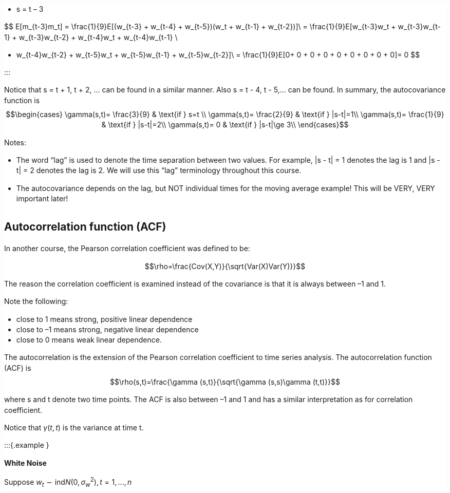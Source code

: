 - s = t – 3


$$ E[m_{t-3}m_t] = \frac{1}{9}E[(w_{t-3} + w_{t-4} + w_{t-5})(w_t + w_{t-1} + w_{t-2})]\\
= \frac{1}{9}E[w_{t-3}w_t + w_{t-3}w_{t-1} + w_{t-3}w_{t-2} + w_{t-4}w_t + w_{t-4}w_{t-1} \\
+ w_{t-4}w_{t-2} + w_{t-5}w_t + w_{t-5}w_{t-1} + w_{t-5}w_{t-2}]\\
= \frac{1}{9}E[0+ 0 + 0 + 0 + 0 + 0  + 0 + 0 + 0]= 0 $$




:::


Notice that s = t + 1, t + 2, … can be found in a similar manner. Also s = t - 4, t - 5,… can be found. In summary, the autocovariance function is$$\begin{cases}
  \gamma(s,t)= \frac{3}{9} & \text{if } s=t \\
  \gamma(s,t)= \frac{2}{9} & \text{if } |s-t|=1\\
  \gamma(s,t)= \frac{1}{9} & \text{if } |s-t|=2\\
  \gamma(s,t)= 0 & \text{if } |s-t|\ge 3\\
\end{cases}$$

Notes: 
- The word “lag” is used to denote the time separation between two values. For example, |s - t| = 1 denotes the lag is 1 and |s - t| = 2 denotes the lag is 2. We will use this “lag” terminology throughout this course.

- The autocovariance depends on the lag, but NOT individual times for the moving average example! This will be VERY, VERY important later!

## Autocorrelation function (ACF)

In another course, the Pearson correlation coefficient was defined to be: 

$$\rho=\frac{Cov(X,Y)}{\sqrt{Var(X)Var(Y)}}$$

The reason the correlation coefficient is examined instead of the covariance is that it is always between –1 and 1. 

Note the following:
-  close to 1 means strong, positive linear dependence
-  close to –1 means strong, negative linear dependence
-  close to 0 means weak linear dependence.  


The autocorrelation is the extension of the Pearson correlation coefficient to time series analysis. The autocorrelation function (ACF) is
$$\rho(s,t)=\frac{\gamma (s,t)}{\sqrt{\gamma (s,s)\gamma (t,t)}}$$

where s and t denote two time points. The ACF is also between –1 and 1 and has a similar interpretation as for correlation coefficient.  

Notice that $\gamma (t,t)$ is the variance at time t. 

:::{.example }

**White Noise**

Suppose $w_t\sim\mathrm{ind} N(0,\sigma^2_w), t=1,...,n$
